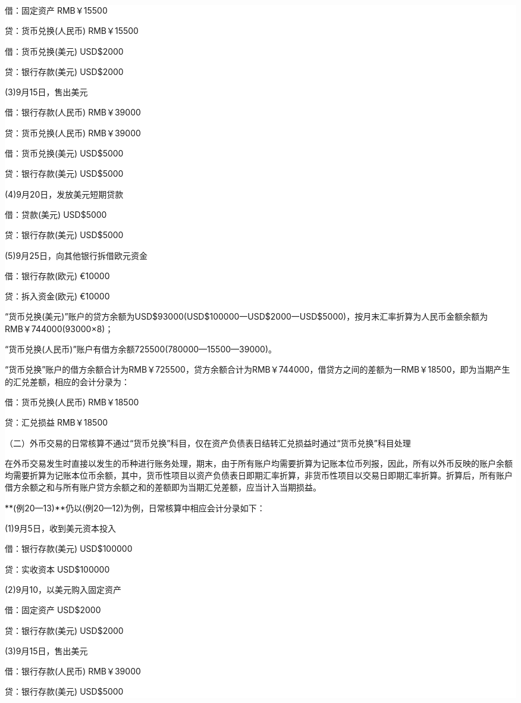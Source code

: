 借：固定资产 RMB￥15500

贷：货币兑换(人民币) RMB￥15500

借：货币兑换(美元) USD\$2000

贷：银行存款(美元) USD\$2000

(3)9月15日，售出美元

借：银行存款(人民币) RMB￥39000

贷：货币兑换(人民币) RMB￥39000

借：货币兑换(美元) USD\$5000

贷：银行存款(美元) USD\$5000

(4)9月20日，发放美元短期贷款

借：贷款(美元) USD\$5000

贷：银行存款(美元) USD\$5000

(5)9月25日，向其他银行拆借欧元资金

借：银行存款(欧元) €10000

贷：拆入资金(欧元) €10000

“货币兑换(美元)”账户的贷方余额为USD\$93000(USD\$100000一USD\$2000一USD\$5000)，按月末汇率折算为人民币金额余额为RMB￥744000(93000×8)；

“货币兑换(人民币)”账户有借方余额725500(780000—15500—39000)。

“货币兑换”账户的借方余额合计为RMB￥725500，贷方余额合计为RMB￥744000，借贷方之间的差额为一RMB￥18500，即为当期产生的汇兑差额，相应的会计分录为：

借：货币兑换(人民币) RMB￥18500

贷：汇兑损益 RMB￥18500

（二）外币交易的日常核算不通过“货币兑换”科目，仅在资产负债表日结转汇兑损益时通过“货币兑换”科目处理

在外币交易发生时直接以发生的币种进行账务处理，期末，由于所有账户均需要折算为记账本位币列报，因此，所有以外币反映的账户余额均需要折算为记账本位币余额，其中，货币性项目以资产负债表日即期汇率折算，非货币性项目以交易日即期汇率折算。折算后，所有账户借方余额之和与所有账户贷方余额之和的差额即为当期汇兑差额，应当计入当期损益。

**(例20—13)**仍以(例20—12)为例，日常核算中相应会计分录如下：

(1)9月5日，收到美元资本投入

借：银行存款(美元) USD\$100000

贷：实收资本 USD\$100000

(2)9月10，以美元购入固定资产

借：固定资产 USD\$2000

贷：银行存款(美元) USD\$2000

(3)9月15日，售出美元

借：银行存款(人民币) RMB￥39000

贷：银行存款(美元) USD\$5000
